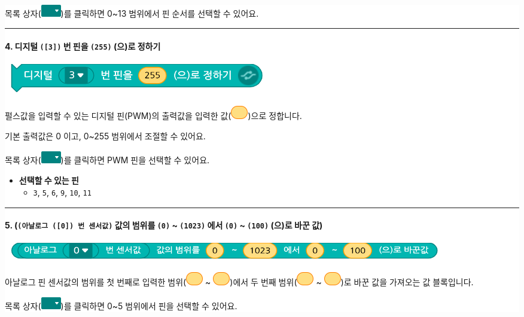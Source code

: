 목록 상자(<img src="images/icon/dropdown-hw.png" style="zoom:50%;" />)를 클릭하면 0~13 범위에서 핀 순서를 선택할 수 있어요.



-----



#### 4. 디지털 `([3])` 번 핀을 `(255)` (으)로 정하기



![block-hw-arduino](images/block-hw-arduino-04.png)



펄스값을 입력할 수 있는 디지털 핀(PWM)의 출력값을 입력한 값(<img src="images/icon/value.png" alt="value" style="zoom:50%;" />)으로 정합니다.

기본 출력값은 0 이고, 0~255 범위에서 조절할 수 있어요.

목록 상자(<img src="images/icon/dropdown-hw.png" style="zoom:50%;" />)를 클릭하면 PWM 핀을 선택할 수 있어요.

+ **선택할 수 있는 핀**
  + `3`, `5`, `6`, `9`, `10`, `11`



-----



#### 5. (`(아날로그 ([0]) 번 센서값)` 값의 범위를 `(0)` ~ `(1023)` 에서 `(0)` ~ `(100)` (으)로 바꾼 값)



![block-hw-arduino](images/block-hw-arduino-05.png)



아날로그 핀 센서값의 범위를 첫 번째로 입력한 범위(<img src="images/icon/value.png" alt="value" style="zoom:50%;" /> ~ <img src="images/icon/value.png" alt="value" style="zoom:50%;" />)에서 두 번째 범위(<img src="images/icon/value.png" alt="value" style="zoom:50%;" /> ~ <img src="images/icon/value.png" alt="value" style="zoom:50%;" />)로 바꾼 값을 가져오는 값 블록입니다.

목록 상자(<img src="images/icon/dropdown-hw.png" style="zoom:50%;" />)를 클릭하면 0~5 범위에서 핀을 선택할 수 있어요.
